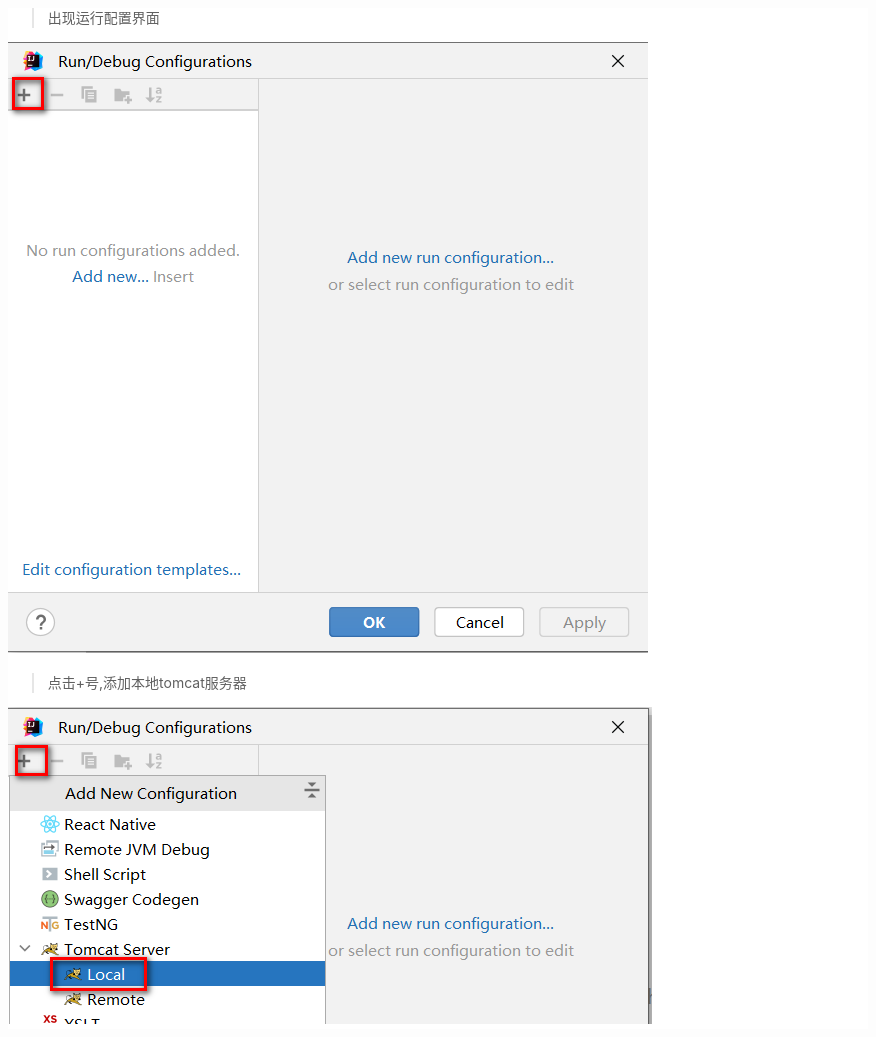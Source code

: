 > 出现运行配置界面

​![image](assets/image-20240704220915-1lvywfe.png)​

> 点击+号,添加本地tomcat服务器

​![image](assets/image-20240704220918-px9fz2w.png)​
